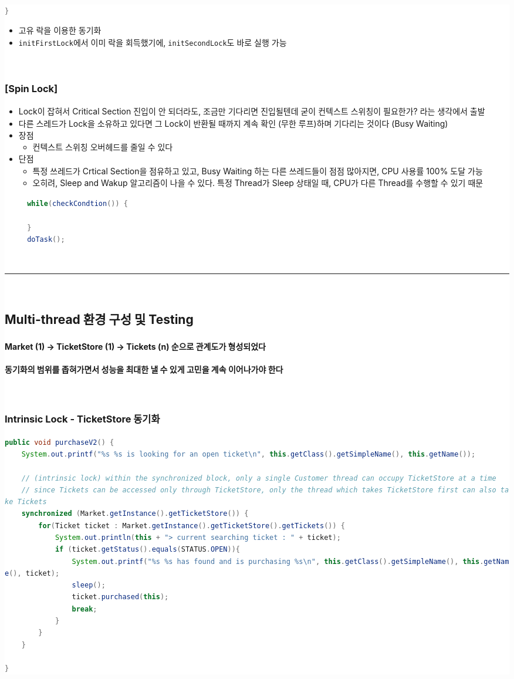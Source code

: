 ```java
}
```
* 고유 락을 이용한 동기화
* `initFirstLock`에서 이미 락을 회득했기에, `initSecondLock`도 바로 실행 가능

<br>

### [Spin Lock]
* Lock이 잡혀서 Critical Section 진입이 안 되더라도, 조금만 기다리면 진입될텐데 굳이 컨텍스트 스위칭이 필요한가? 라는 생각에서 출발
* 다른 스레드가 Lock을 소유하고 있다면 그 Lock이 반환될 때까지 계속 확인 (무한 루프)하며 기다리는 것이다 (Busy Waiting)
* 장점
  * 컨텍스트 스위칭 오버헤드를 줄일 수 있다
* 단점
  * 특정 쓰레드가 Crtical Section을 점유하고 있고, Busy Waiting 하는 다른 쓰레드들이 점점 많아지면, CPU 사용률 100% 도달 가능
  * 오히려, Sleep and Wakup 알고리즘이 나을 수 있다. 특정 Thread가 Sleep 상태일 때, CPU가 다른 Thread를 수행할 수 있기 때문
  ```java
    while(checkCondtion()) {

    }
    doTask();
  ```
  
<br>
<hr>
<br>

## Multi-thread 환경 구성 및 Testing
#### Market (1) -> TicketStore (1) -> Tickets (n) 순으로 관계도가 형성되었다
#### 동기화의 범위를 좁혀가면서 성능을 최대한 낼 수 있게 고민을 계속 이어나가야 한다

<br>

### Intrinsic Lock - TicketStore 동기화
```java
public void purchaseV2() {
    System.out.printf("%s %s is looking for an open ticket\n", this.getClass().getSimpleName(), this.getName());

    // (intrinsic lock) within the synchronized block, only a single Customer thread can occupy TicketStore at a time
    // since Tickets can be accessed only through TicketStore, only the thread which takes TicketStore first can also take Tickets
    synchronized (Market.getInstance().getTicketStore()) {
        for(Ticket ticket : Market.getInstance().getTicketStore().getTickets()) {
            System.out.println(this + "> current searching ticket : " + ticket);
            if (ticket.getStatus().equals(STATUS.OPEN)){
                System.out.printf("%s %s has found and is purchasing %s\n", this.getClass().getSimpleName(), this.getName(), ticket);
                sleep();
                ticket.purchased(this);
                break;
            }
        }
    }

}
```
